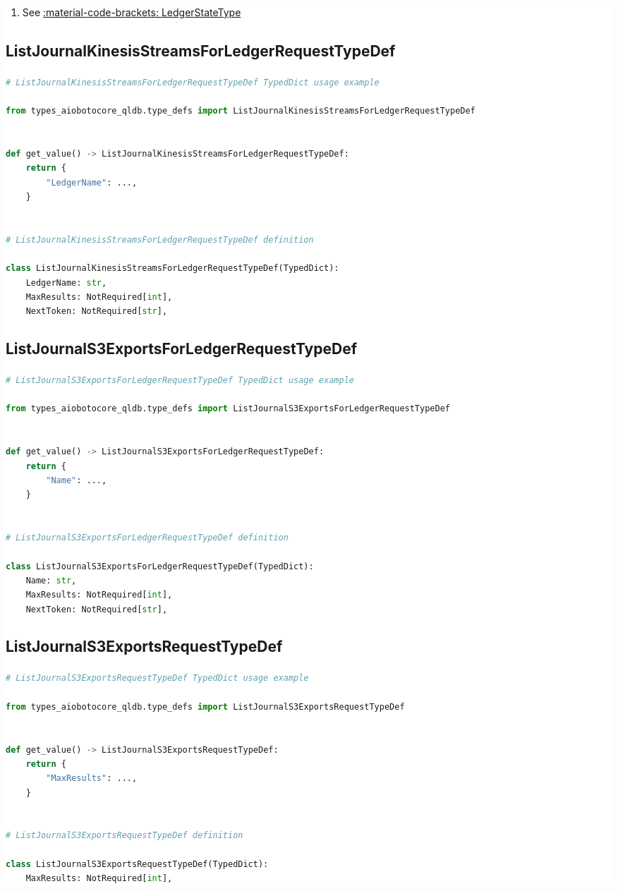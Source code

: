 1. See [:material-code-brackets: LedgerStateType](./literals.md#ledgerstatetype) 
## ListJournalKinesisStreamsForLedgerRequestTypeDef

```python
# ListJournalKinesisStreamsForLedgerRequestTypeDef TypedDict usage example

from types_aiobotocore_qldb.type_defs import ListJournalKinesisStreamsForLedgerRequestTypeDef


def get_value() -> ListJournalKinesisStreamsForLedgerRequestTypeDef:
    return {
        "LedgerName": ...,
    }


# ListJournalKinesisStreamsForLedgerRequestTypeDef definition

class ListJournalKinesisStreamsForLedgerRequestTypeDef(TypedDict):
    LedgerName: str,
    MaxResults: NotRequired[int],
    NextToken: NotRequired[str],
```

## ListJournalS3ExportsForLedgerRequestTypeDef

```python
# ListJournalS3ExportsForLedgerRequestTypeDef TypedDict usage example

from types_aiobotocore_qldb.type_defs import ListJournalS3ExportsForLedgerRequestTypeDef


def get_value() -> ListJournalS3ExportsForLedgerRequestTypeDef:
    return {
        "Name": ...,
    }


# ListJournalS3ExportsForLedgerRequestTypeDef definition

class ListJournalS3ExportsForLedgerRequestTypeDef(TypedDict):
    Name: str,
    MaxResults: NotRequired[int],
    NextToken: NotRequired[str],
```

## ListJournalS3ExportsRequestTypeDef

```python
# ListJournalS3ExportsRequestTypeDef TypedDict usage example

from types_aiobotocore_qldb.type_defs import ListJournalS3ExportsRequestTypeDef


def get_value() -> ListJournalS3ExportsRequestTypeDef:
    return {
        "MaxResults": ...,
    }


# ListJournalS3ExportsRequestTypeDef definition

class ListJournalS3ExportsRequestTypeDef(TypedDict):
    MaxResults: NotRequired[int],
```